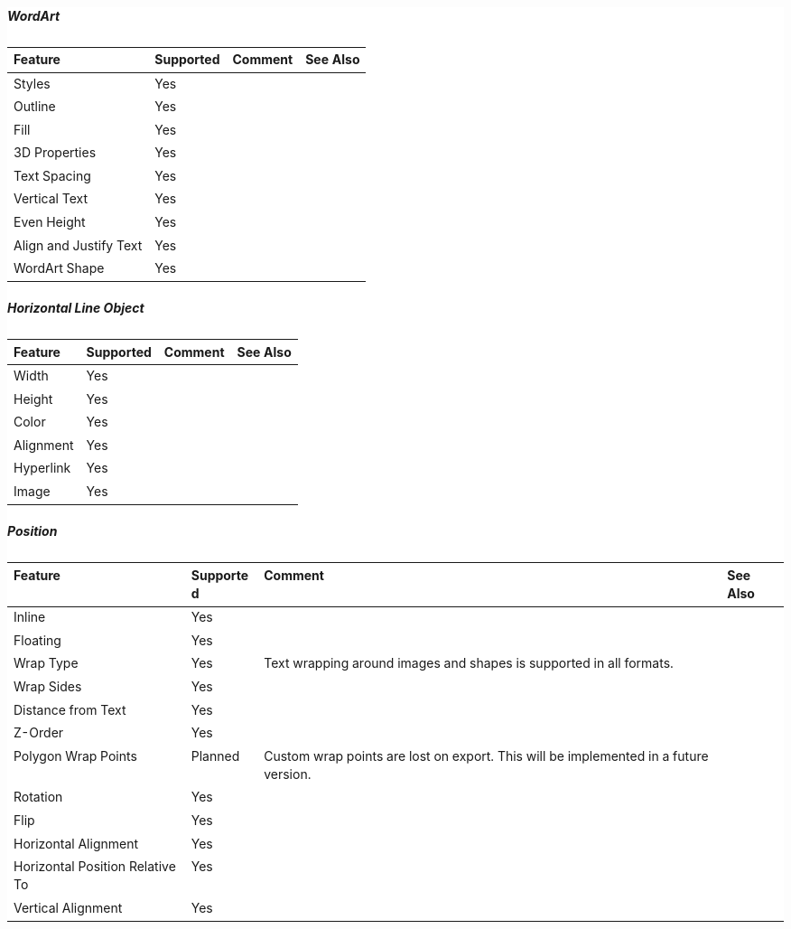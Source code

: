 ##### **WordArt**

|**Feature**|**Supported**|**Comment**|**See Also**|
| :- | :- | :- | :- |
|Styles|Yes| | |
|Outline|Yes| | |
|Fill|Yes| | |
|3D Properties|Yes| | |
|Text Spacing|Yes| | |
|Vertical Text|Yes| | |
|Even Height|Yes| | |
|Align and Justify Text|Yes| | |
|WordArt Shape|Yes| | |

##### **Horizontal Line Object**

|**Feature**|**Supported**|**Comment**|**See Also**|
| :- | :- | :- | :- |
|Width|Yes| | |
|Height|Yes| | |
|Color|Yes| | |
|Alignment|Yes| | |
|Hyperlink|Yes| | |
|Image|Yes| | |

##### **Position**

|**Feature**|**Supported**|**Comment**|**See Also**|
| :- | :- | :- | :- |
|Inline|Yes| | |
|Floating|Yes| | |
|Wrap Type|Yes|Text wrapping around images and shapes is supported in all formats.| |
|Wrap Sides|Yes| | |
|Distance from Text|Yes| | |
|Z-Order|Yes| | |
|Polygon Wrap Points|Planned|Custom wrap points are lost on export. This will be implemented in a future version.| |
|Rotation|Yes| | |
|Flip|Yes| | |
|Horizontal Alignment|Yes| | |
|Horizontal Position Relative To|Yes| | |
|Vertical Alignment|Yes| | |